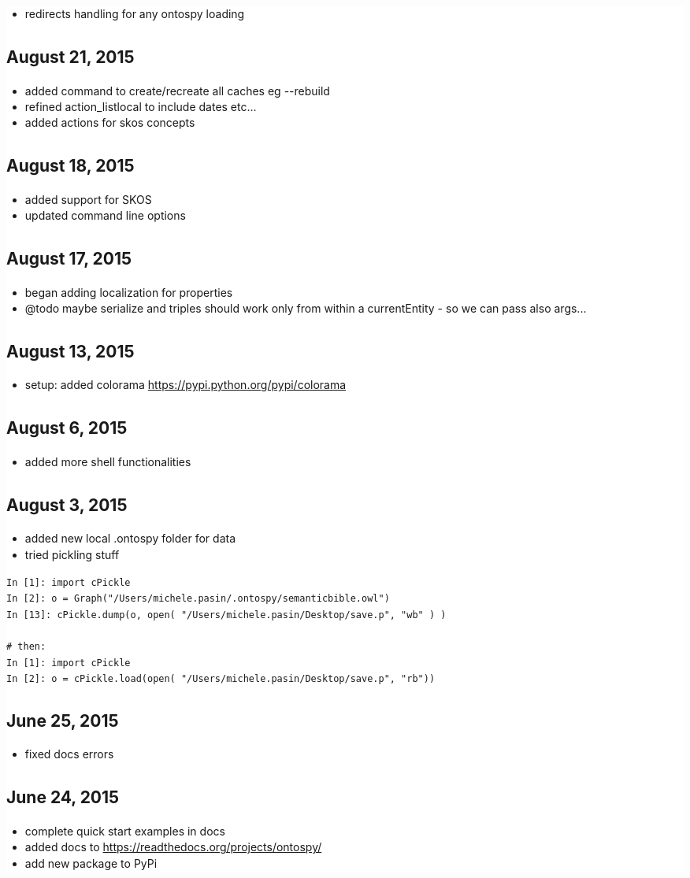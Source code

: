 -   redirects handling for any ontospy loading

## August 21, 2015

-   added command to create/recreate all caches eg --rebuild
-   refined action_listlocal to include dates etc...
-   added actions for skos concepts

## August 18, 2015

-   added support for SKOS
-   updated command line options

## August 17, 2015

-   began adding localization for properties
-   @todo maybe serialize and triples should work only from within a currentEntity - so we can pass also args...

## August 13, 2015

-   setup: added colorama https://pypi.python.org/pypi/colorama

## August 6, 2015

-   added more shell functionalities

## August 3, 2015

-   added new local .ontospy folder for data
-   tried pickling stuff

```
In [1]: import cPickle
In [2]: o = Graph("/Users/michele.pasin/.ontospy/semanticbible.owl")
In [13]: cPickle.dump(o, open( "/Users/michele.pasin/Desktop/save.p", "wb" ) )

# then:
In [1]: import cPickle
In [2]: o = cPickle.load(open( "/Users/michele.pasin/Desktop/save.p", "rb"))
```

## June 25, 2015

-   fixed docs errors

## June 24, 2015

-   complete quick start examples in docs
-   added docs to https://readthedocs.org/projects/ontospy/
-   add new package to PyPi
